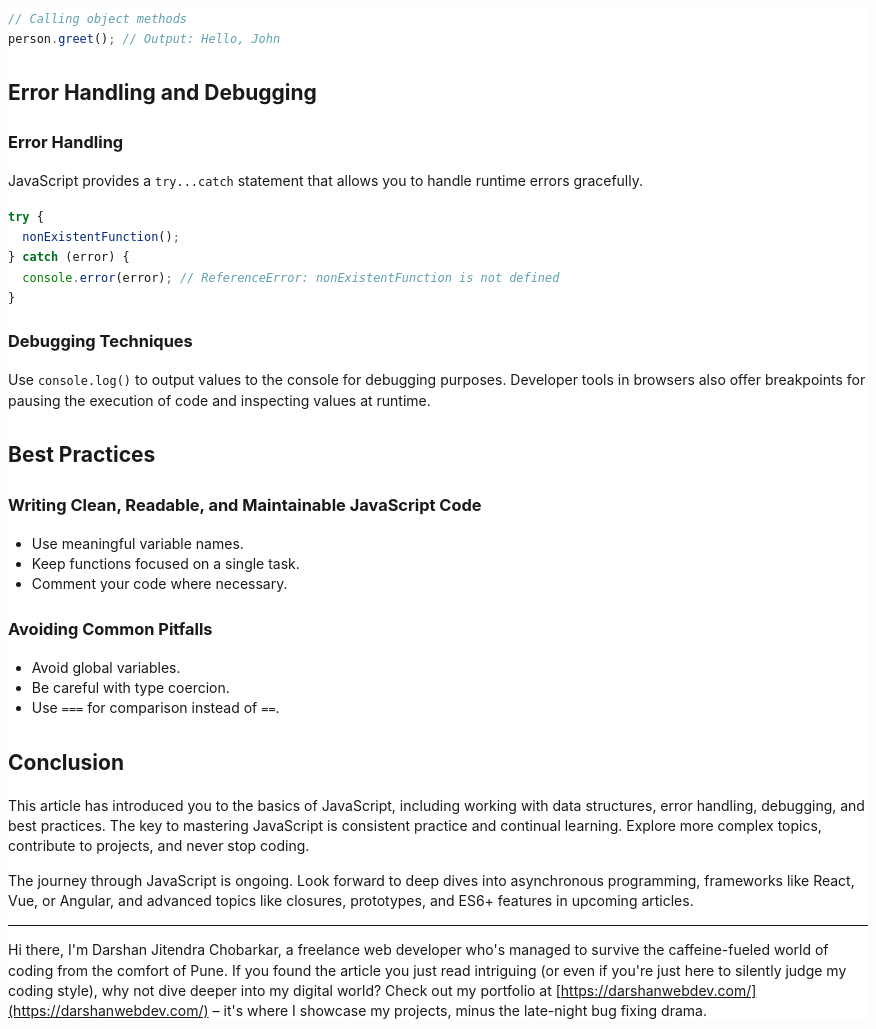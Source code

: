 ```jsx
// Calling object methods
person.greet(); // Output: Hello, John
```

## Error Handling and Debugging

### Error Handling

JavaScript provides a `try...catch` statement that allows you to handle runtime errors gracefully.

```jsx
try {
  nonExistentFunction();
} catch (error) {
  console.error(error); // ReferenceError: nonExistentFunction is not defined
}
```

### Debugging Techniques

Use `console.log()` to output values to the console for debugging purposes. Developer tools in browsers also offer breakpoints for pausing the execution of code and inspecting values at runtime.

## Best Practices

### Writing Clean, Readable, and Maintainable JavaScript Code

- Use meaningful variable names.
- Keep functions focused on a single task.
- Comment your code where necessary.

### Avoiding Common Pitfalls

- Avoid global variables.
- Be careful with type coercion.
- Use `===` for comparison instead of `==`.

## Conclusion

This article has introduced you to the basics of JavaScript, including working with data structures, error handling, debugging, and best practices. The key to mastering JavaScript is consistent practice and continual learning. Explore more complex topics, contribute to projects, and never stop coding.

The journey through JavaScript is ongoing. Look forward to deep dives into asynchronous programming, frameworks like React, Vue, or Angular, and advanced topics like closures, prototypes, and ES6+ features in upcoming articles.

---

Hi there, I'm Darshan Jitendra Chobarkar, a freelance web developer who's managed to survive the caffeine-fueled world of coding from the comfort of Pune. If you found the article you just read intriguing (or even if you're just here to silently judge my coding style), why not dive deeper into my digital world? Check out my portfolio at [https://darshanwebdev.com/](https://darshanwebdev.com/) – it's where I showcase my projects, minus the late-night bug fixing drama.
